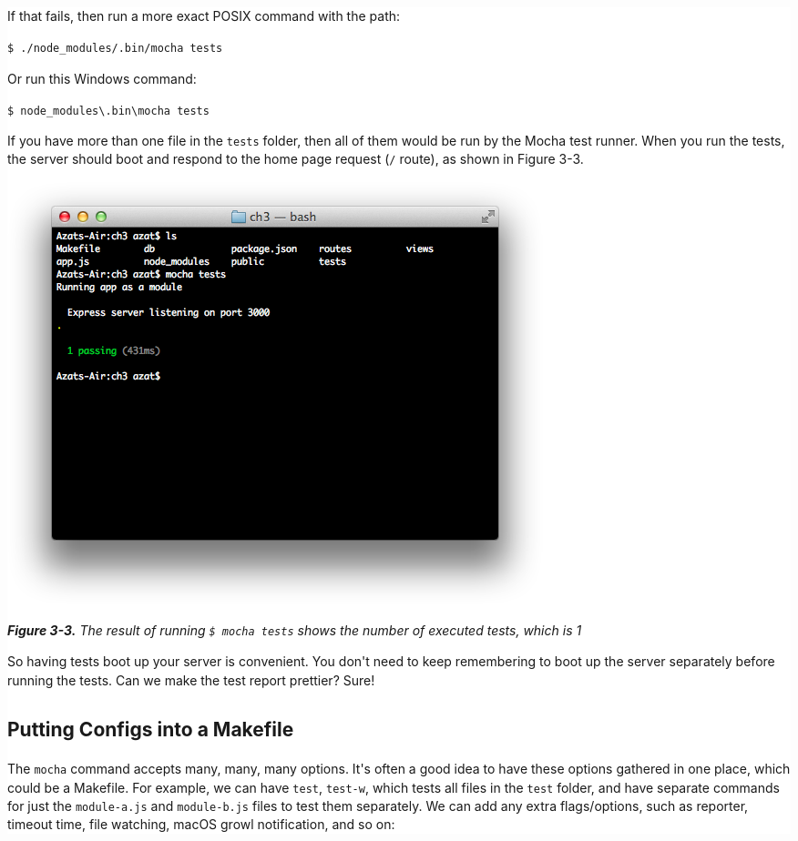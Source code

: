 If that fails, then run a more exact POSIX command with the path: 

```
$ ./node_modules/.bin/mocha tests
```  

Or run this Windows command:

```
$ node_modules\.bin\mocha tests
``` 

If you have more than one file in the `tests` folder, then all of them would be run by the Mocha test runner. When you run the tests, the server should boot and respond to the home page request (`/` route), as shown in Figure 3-3.

![alt](media/image3.png)

***Figure 3-3.** The result of running `$ mocha tests` shows the number of executed tests, which is 1*

So having tests boot up your server is convenient. You don't need to keep remembering to boot up the server separately before running the tests. Can we make the test report prettier? Sure!

## Putting Configs into a Makefile

The `mocha` command accepts many, many, many options. It&#39;s often a good idea to have these options gathered in one place, which could be a Makefile. For example, we can have `test`, `test-w`, which tests all files in the `test` folder, and have separate commands for just the `module-a.js` and `module-b.js` files to test them separately. We can add any extra flags/options, such as reporter, timeout time, file watching, macOS growl notification, and so on:
